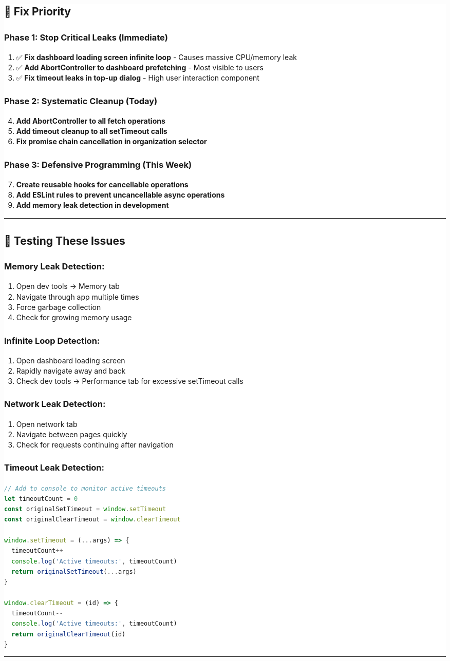 
## 🎯 **Fix Priority**

### **Phase 1: Stop Critical Leaks (Immediate)**
1. ✅ **Fix dashboard loading screen infinite loop** - Causes massive CPU/memory leak
2. ✅ **Add AbortController to dashboard prefetching** - Most visible to users
3. ✅ **Fix timeout leaks in top-up dialog** - High user interaction component

### **Phase 2: Systematic Cleanup (Today)**
4. **Add AbortController to all fetch operations**
5. **Add timeout cleanup to all setTimeout calls**
6. **Fix promise chain cancellation in organization selector**

### **Phase 3: Defensive Programming (This Week)**
7. **Create reusable hooks for cancellable operations**
8. **Add ESLint rules to prevent uncancellable async operations**
9. **Add memory leak detection in development**

---

## 🧪 **Testing These Issues**

### **Memory Leak Detection:**
1. Open dev tools → Memory tab
2. Navigate through app multiple times
3. Force garbage collection
4. Check for growing memory usage

### **Infinite Loop Detection:**
1. Open dashboard loading screen
2. Rapidly navigate away and back
3. Check dev tools → Performance tab for excessive setTimeout calls

### **Network Leak Detection:**
1. Open network tab
2. Navigate between pages quickly
3. Check for requests continuing after navigation

### **Timeout Leak Detection:**
```javascript
// Add to console to monitor active timeouts
let timeoutCount = 0
const originalSetTimeout = window.setTimeout
const originalClearTimeout = window.clearTimeout

window.setTimeout = (...args) => {
  timeoutCount++
  console.log('Active timeouts:', timeoutCount)
  return originalSetTimeout(...args)
}

window.clearTimeout = (id) => {
  timeoutCount--
  console.log('Active timeouts:', timeoutCount)
  return originalClearTimeout(id)
}
```

---